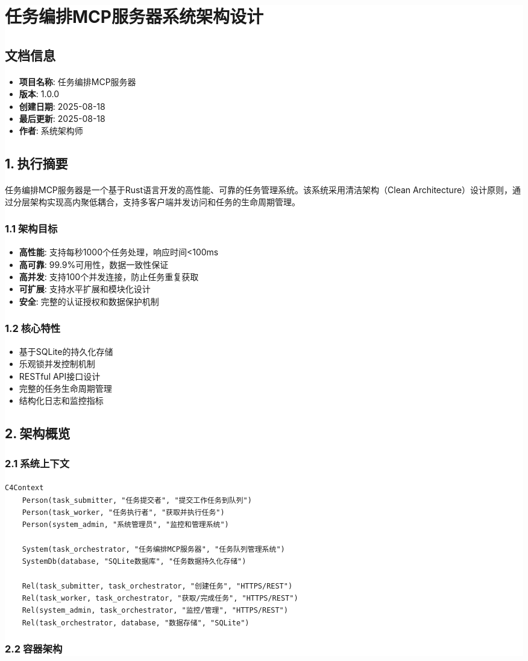 # 任务编排MCP服务器系统架构设计

## 文档信息
- **项目名称**: 任务编排MCP服务器
- **版本**: 1.0.0
- **创建日期**: 2025-08-18
- **最后更新**: 2025-08-18
- **作者**: 系统架构师

## 1. 执行摘要

任务编排MCP服务器是一个基于Rust语言开发的高性能、可靠的任务管理系统。该系统采用清洁架构（Clean Architecture）设计原则，通过分层架构实现高内聚低耦合，支持多客户端并发访问和任务的生命周期管理。

### 1.1 架构目标
- **高性能**: 支持每秒1000个任务处理，响应时间<100ms
- **高可靠**: 99.9%可用性，数据一致性保证
- **高并发**: 支持100个并发连接，防止任务重复获取
- **可扩展**: 支持水平扩展和模块化设计
- **安全**: 完整的认证授权和数据保护机制

### 1.2 核心特性
- 基于SQLite的持久化存储
- 乐观锁并发控制机制
- RESTful API接口设计
- 完整的任务生命周期管理
- 结构化日志和监控指标

## 2. 架构概览

### 2.1 系统上下文

```mermaid
C4Context
    Person(task_submitter, "任务提交者", "提交工作任务到队列")
    Person(task_worker, "任务执行者", "获取并执行任务")
    Person(system_admin, "系统管理员", "监控和管理系统")
    
    System(task_orchestrator, "任务编排MCP服务器", "任务队列管理系统")
    SystemDb(database, "SQLite数据库", "任务数据持久化存储")
    
    Rel(task_submitter, task_orchestrator, "创建任务", "HTTPS/REST")
    Rel(task_worker, task_orchestrator, "获取/完成任务", "HTTPS/REST")
    Rel(system_admin, task_orchestrator, "监控/管理", "HTTPS/REST")
    Rel(task_orchestrator, database, "数据存储", "SQLite")
```

### 2.2 容器架构
